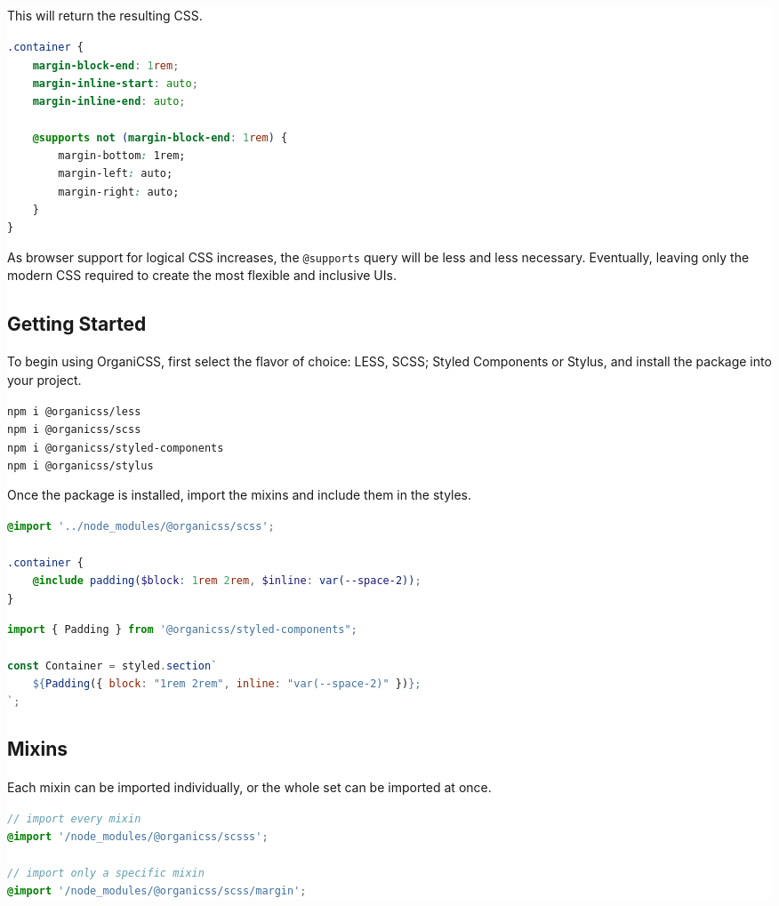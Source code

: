 This will return the resulting CSS.

```css
.container {
    margin-block-end: 1rem;
    margin-inline-start: auto;
    margin-inline-end: auto;

    @supports not (margin-block-end: 1rem) {
        margin-bottom: 1rem;
        margin-left: auto;
        margin-right: auto;
    }
}
```

As browser support for logical CSS increases, the `@supports` query will be less and less necessary.
Eventually, leaving only the modern CSS required to create the most flexible and inclusive UIs.

## Getting Started

To begin using OrganiCSS, first select the flavor of choice: LESS, SCSS; Styled Components or
Stylus, and install the package into your project.

```bash
npm i @organicss/less
npm i @organicss/scss
npm i @organicss/styled-components
npm i @organicss/stylus
```

Once the package is installed, import the mixins and include them in the styles.

```scss
@import '../node_modules/@organicss/scss';

.container {
    @include padding($block: 1rem 2rem, $inline: var(--space-2));
}
```

```jsx
import { Padding } from '@organicss/styled-components";

const Container = styled.section`
    ${Padding({ block: "1rem 2rem", inline: "var(--space-2)" })};
`;
```

## Mixins

Each mixin can be imported individually, or the whole set can be imported at once.

```scss
// import every mixin
@import '/node_modules/@organicss/scsss';

// import only a specific mixin
@import '/node_modules/@organicss/scss/margin';
```
